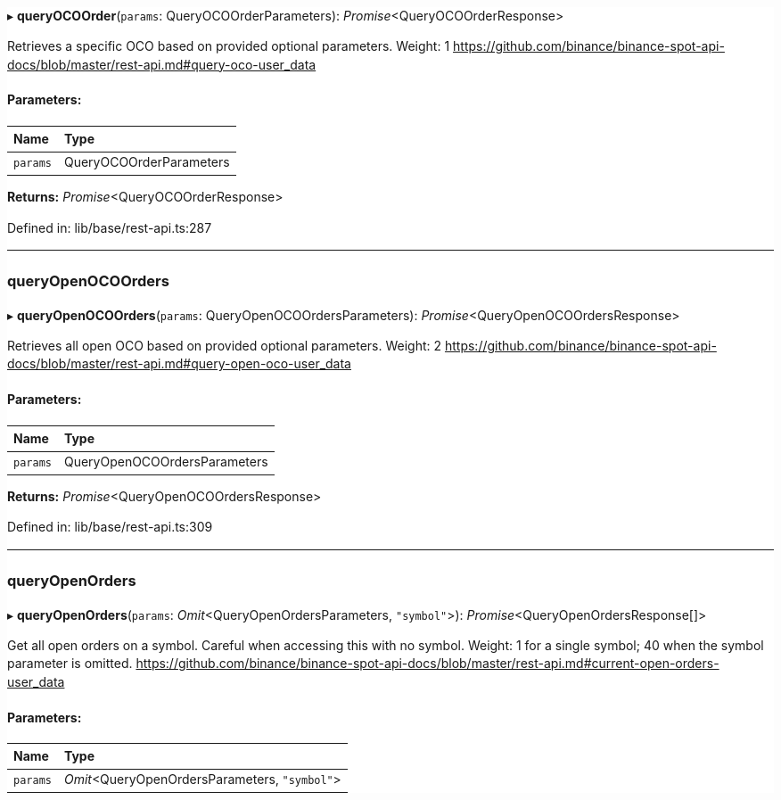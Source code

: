 ▸ **queryOCOOrder**(`params`: QueryOCOOrderParameters): *Promise*<QueryOCOOrderResponse\>

Retrieves a specific OCO based on provided optional parameters.
Weight: 1
https://github.com/binance/binance-spot-api-docs/blob/master/rest-api.md#query-oco-user_data

#### Parameters:

| Name | Type |
| :------ | :------ |
| `params` | QueryOCOOrderParameters |

**Returns:** *Promise*<QueryOCOOrderResponse\>

Defined in: lib/base/rest-api.ts:287

___

### queryOpenOCOOrders

▸ **queryOpenOCOOrders**(`params`: QueryOpenOCOOrdersParameters): *Promise*<QueryOpenOCOOrdersResponse\>

Retrieves all open OCO based on provided optional parameters.
Weight: 2
https://github.com/binance/binance-spot-api-docs/blob/master/rest-api.md#query-open-oco-user_data

#### Parameters:

| Name | Type |
| :------ | :------ |
| `params` | QueryOpenOCOOrdersParameters |

**Returns:** *Promise*<QueryOpenOCOOrdersResponse\>

Defined in: lib/base/rest-api.ts:309

___

### queryOpenOrders

▸ **queryOpenOrders**(`params`: *Omit*<QueryOpenOrdersParameters, ``"symbol"``\>): *Promise*<QueryOpenOrdersResponse[]\>

Get all open orders on a symbol. Careful when accessing this with no symbol.
Weight: 1 for a single symbol; 40 when the symbol parameter is omitted.
https://github.com/binance/binance-spot-api-docs/blob/master/rest-api.md#current-open-orders-user_data

#### Parameters:

| Name | Type |
| :------ | :------ |
| `params` | *Omit*<QueryOpenOrdersParameters, ``"symbol"``\> |
